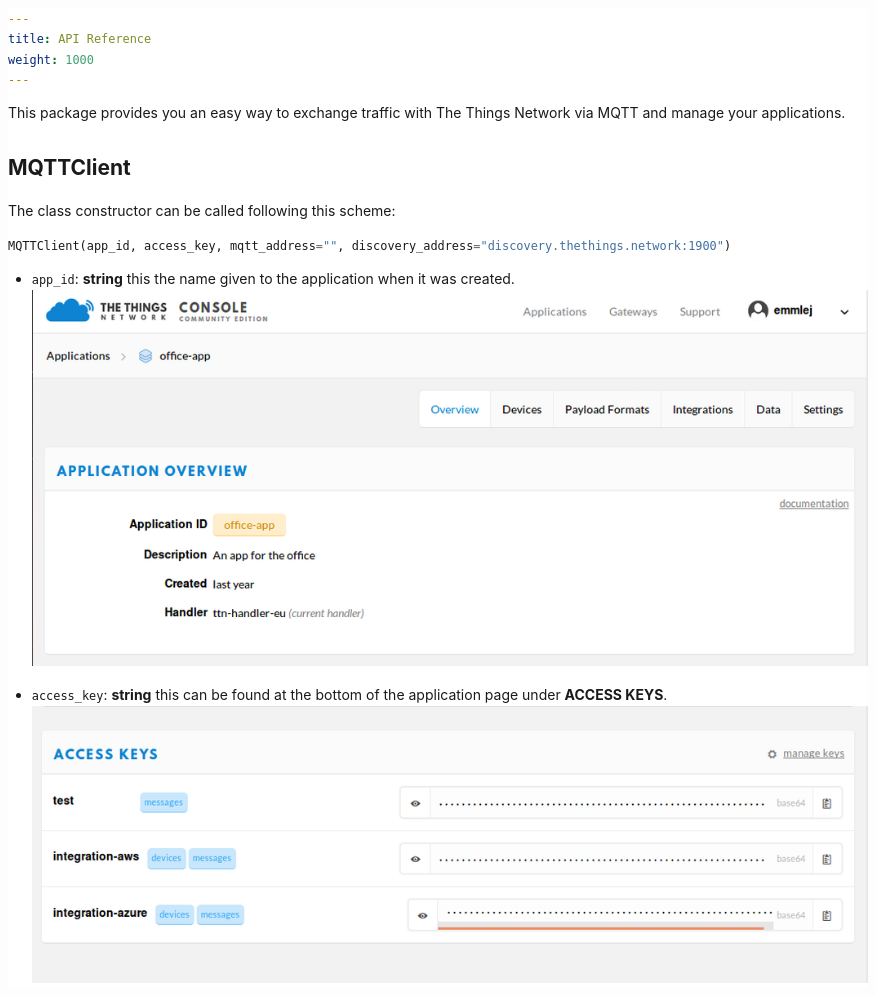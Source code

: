 ```yaml
---
title: API Reference
weight: 1000
---
```


This package provides you an easy way to exchange traffic with The Things Network via MQTT and manage your applications.

## MQTTClient

The class constructor can be called following this scheme:

```python
MQTTClient(app_id, access_key, mqtt_address="", discovery_address="discovery.thethings.network:1900")
```

* `app_id`: **string** this the name given to the application when it was created.
  ![Screenshot of the console with app section](../1-app-console.png)
  
* `access_key`: **string** this can be found at the bottom of the application page under **ACCESS KEYS**.
  ![Screenshot of the console with accesskey section](../2-accesskey-console.png)
